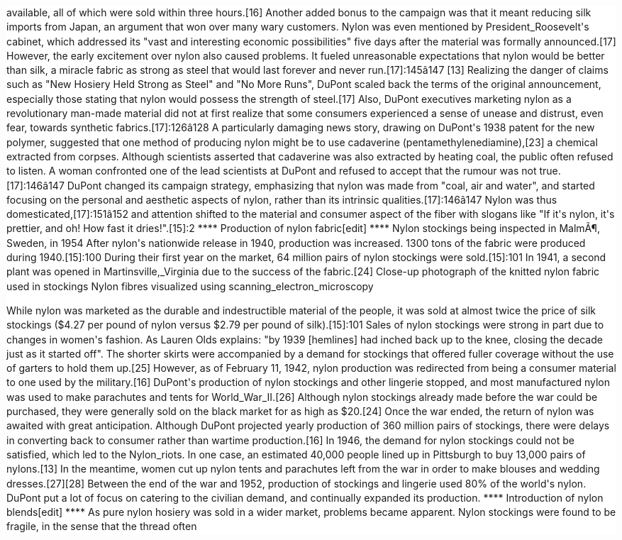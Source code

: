 available, all of which were sold within three hours.[16]
Another added bonus to the campaign was that it meant reducing silk imports
from Japan, an argument that won over many wary customers. Nylon was even
mentioned by President_Roosevelt's cabinet, which addressed its "vast and
interesting economic possibilities" five days after the material was formally
announced.[17]
However, the early excitement over nylon also caused problems. It fueled
unreasonable expectations that nylon would be better than silk, a miracle
fabric as strong as steel that would last forever and never run.[17]:145â147
[13] Realizing the danger of claims such as "New Hosiery Held Strong as Steel"
and "No More Runs", DuPont scaled back the terms of the original announcement,
especially those stating that nylon would possess the strength of steel.[17]
Also, DuPont executives marketing nylon as a revolutionary man-made material
did not at first realize that some consumers experienced a sense of unease and
distrust, even fear, towards synthetic fabrics.[17]:126â128 A particularly
damaging news story, drawing on DuPont's 1938 patent for the new polymer,
suggested that one method of producing nylon might be to use cadaverine
(pentamethylenediamine),[23] a chemical extracted from corpses. Although
scientists asserted that cadaverine was also extracted by heating coal, the
public often refused to listen. A woman confronted one of the lead scientists
at DuPont and refused to accept that the rumour was not true.[17]:146â147
DuPont changed its campaign strategy, emphasizing that nylon was made from
"coal, air and water", and started focusing on the personal and aesthetic
aspects of nylon, rather than its intrinsic qualities.[17]:146â147 Nylon was
thus domesticated,[17]:151â152 and attention shifted to the material and
consumer aspect of the fiber with slogans like "If it's nylon, it's prettier,
and oh! How fast it dries!".[15]:2
**** Production of nylon fabric[edit] ****
Nylon stockings being inspected in MalmÃ¶, Sweden, in 1954
After nylon's nationwide release in 1940, production was increased. 1300 tons
of the fabric were produced during 1940.[15]:100 During their first year on the
market, 64 million pairs of nylon stockings were sold.[15]:101 In 1941, a
second plant was opened in Martinsville,_Virginia due to the success of the
fabric.[24]
Close-up photograph of the knitted nylon fabric used in stockings
Nylon fibres visualized using scanning_electron_microscopy

While nylon was marketed as the durable and indestructible material of the
people, it was sold at almost twice the price of silk stockings ($4.27 per
pound of nylon versus $2.79 per pound of silk).[15]:101 Sales of nylon
stockings were strong in part due to changes in women's fashion. As Lauren Olds
explains: "by 1939 [hemlines] had inched back up to the knee, closing the
decade just as it started off". The shorter skirts were accompanied by a demand
for stockings that offered fuller coverage without the use of garters to hold
them up.[25]
However, as of February 11, 1942, nylon production was redirected from being a
consumer material to one used by the military.[16] DuPont's production of nylon
stockings and other lingerie stopped, and most manufactured nylon was used to
make parachutes and tents for World_War_II.[26] Although nylon stockings
already made before the war could be purchased, they were generally sold on the
black market for as high as $20.[24]
Once the war ended, the return of nylon was awaited with great anticipation.
Although DuPont projected yearly production of 360 million pairs of stockings,
there were delays in converting back to consumer rather than wartime
production.[16] In 1946, the demand for nylon stockings could not be satisfied,
which led to the Nylon_riots. In one case, an estimated 40,000 people lined up
in Pittsburgh to buy 13,000 pairs of nylons.[13] In the meantime, women cut up
nylon tents and parachutes left from the war in order to make blouses and
wedding dresses.[27][28] Between the end of the war and 1952, production of
stockings and lingerie used 80% of the world's nylon. DuPont put a lot of focus
on catering to the civilian demand, and continually expanded its production.
**** Introduction of nylon blends[edit] ****
As pure nylon hosiery was sold in a wider market, problems became apparent.
Nylon stockings were found to be fragile, in the sense that the thread often